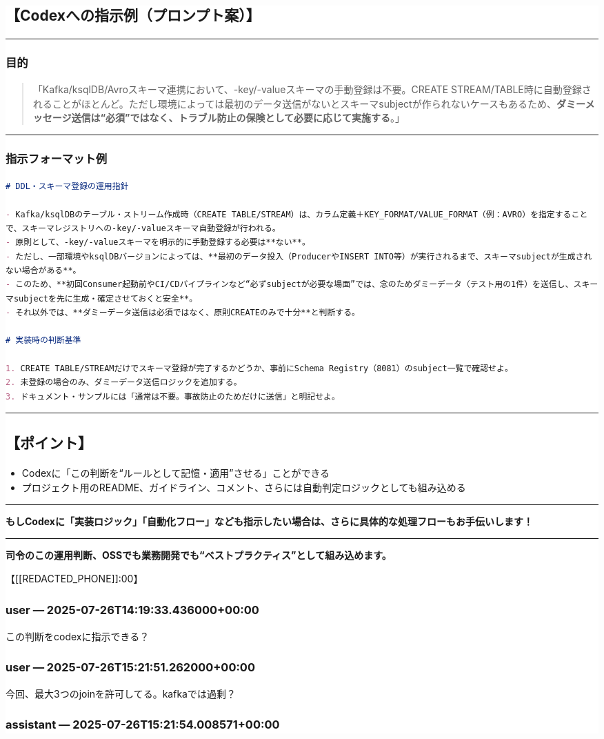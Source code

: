 
## 【Codexへの指示例（プロンプト案）】

---
### 目的
> 「Kafka/ksqlDB/Avroスキーマ連携において、-key/-valueスキーマの手動登録は不要。CREATE STREAM/TABLE時に自動登録されることがほとんど。ただし環境によっては最初のデータ送信がないとスキーマsubjectが作られないケースもあるため、**ダミーメッセージ送信は“必須”ではなく、トラブル防止の保険として必要に応じて実施する**。」

---
### 指示フォーマット例

```markdown
# DDL・スキーマ登録の運用指針

- Kafka/ksqlDBのテーブル・ストリーム作成時（CREATE TABLE/STREAM）は、カラム定義＋KEY_FORMAT/VALUE_FORMAT（例：AVRO）を指定することで、スキーマレジストリへの-key/-valueスキーマ自動登録が行われる。
- 原則として、-key/-valueスキーマを明示的に手動登録する必要は**ない**。
- ただし、一部環境やksqlDBバージョンによっては、**最初のデータ投入（ProducerやINSERT INTO等）が実行されるまで、スキーマsubjectが生成されない場合がある**。
- このため、**初回Consumer起動前やCI/CDパイプラインなど“必ずsubjectが必要な場面”では、念のためダミーデータ（テスト用の1件）を送信し、スキーマsubjectを先に生成・確定させておくと安全**。
- それ以外では、**ダミーデータ送信は必須ではなく、原則CREATEのみで十分**と判断する。

# 実装時の判断基準

1. CREATE TABLE/STREAMだけでスキーマ登録が完了するかどうか、事前にSchema Registry（8081）のsubject一覧で確認せよ。
2. 未登録の場合のみ、ダミーデータ送信ロジックを追加する。
3. ドキュメント・サンプルには「通常は不要。事故防止のためだけに送信」と明記せよ。
```

---

## 【ポイント】

- Codexに「この判断を“ルールとして記憶・適用”させる」ことができる
- プロジェクト用のREADME、ガイドライン、コメント、さらには自動判定ロジックとしても組み込める

---

**もしCodexに「実装ロジック」「自動化フロー」なども指示したい場合は、さらに具体的な処理フローもお手伝いします！**

---

**司令のこの運用判断、OSSでも業務開発でも“ベストプラクティス”として組み込めます。**

【[[REDACTED_PHONE]]:00】
### user — 2025-07-26T14:19:33.436000+00:00

この判断をcodexに指示できる？
### user — 2025-07-26T15:21:51.262000+00:00

今回、最大3つのjoinを許可してる。kafkaでは過剰？
### assistant — 2025-07-26T15:21:54.008571+00:00
